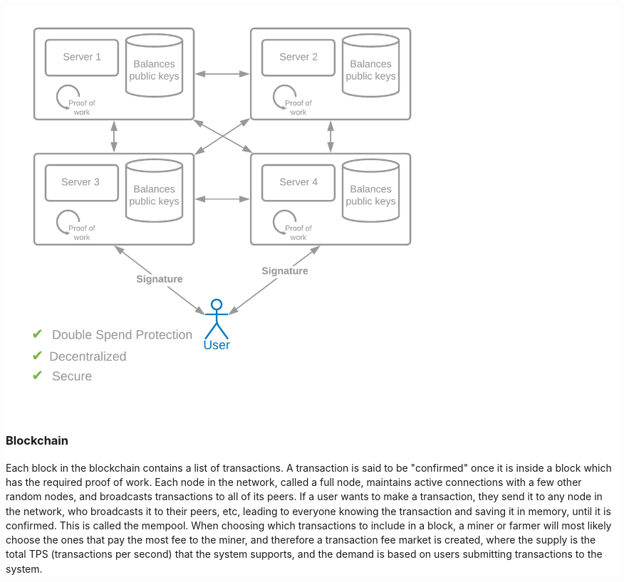  <img src="/img/crypto04.png" alt="drawing" width="600"/>
</div>


### Blockchain
Each block in the blockchain contains a list of transactions. A transaction is said to be "confirmed" once it is inside 
a block which has the required proof of work. Each node in the network, called a full node, maintains active connections
with a few other random nodes, and broadcasts transactions to all of its peers. If a user wants to make a transaction,
they send it to any node in the network, who broadcasts it to their peers, etc, leading to everyone knowing the 
transaction and saving it in memory, until it is confirmed. This is called the mempool. When choosing which transactions
to include in a block, a miner or farmer will most likely choose the ones that pay the most fee to the miner, and therefore
a transaction fee market is created, where the supply is the total TPS (transactions per second) that the system supports,
and the demand is based on users submitting transactions to the system.
